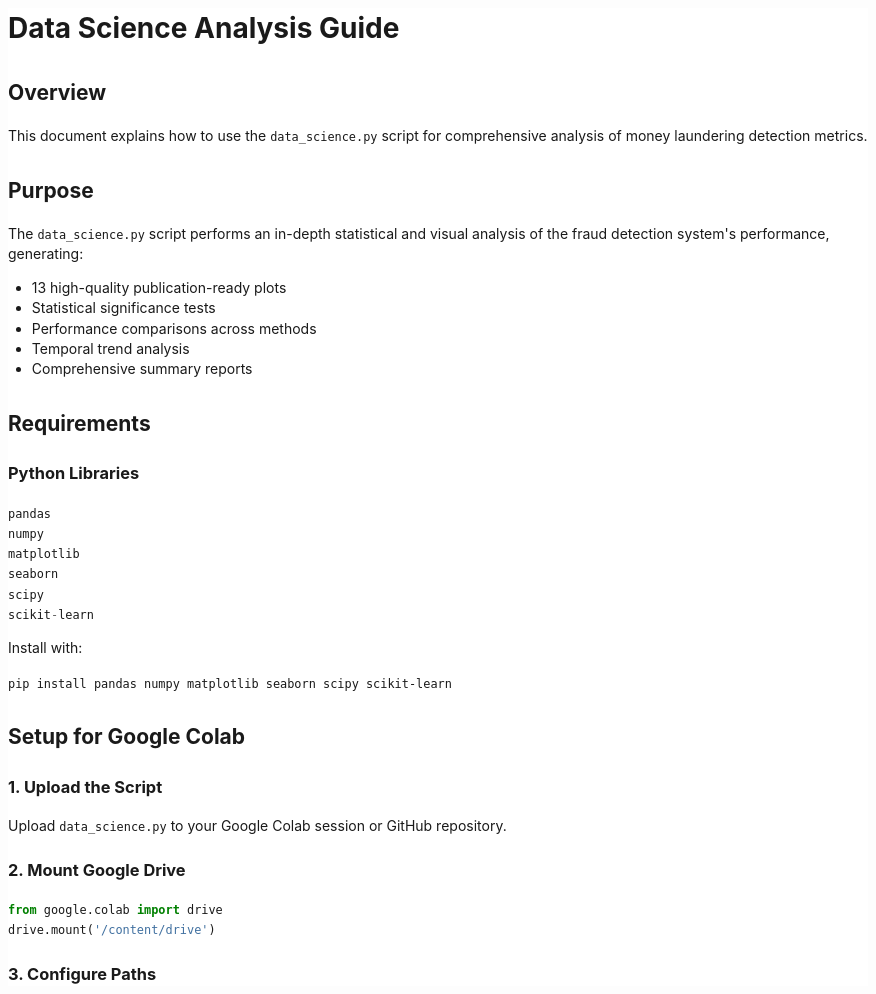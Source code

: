 # Data Science Analysis Guide

## Overview

This document explains how to use the `data_science.py` script for comprehensive analysis of money laundering detection metrics.

## Purpose

The `data_science.py` script performs an in-depth statistical and visual analysis of the fraud detection system's performance, generating:
- 13 high-quality publication-ready plots
- Statistical significance tests
- Performance comparisons across methods
- Temporal trend analysis
- Comprehensive summary reports

## Requirements

### Python Libraries

```python
pandas
numpy
matplotlib
seaborn
scipy
scikit-learn
```

Install with:
```bash
pip install pandas numpy matplotlib seaborn scipy scikit-learn
```

## Setup for Google Colab

### 1. Upload the Script

Upload `data_science.py` to your Google Colab session or GitHub repository.

### 2. Mount Google Drive

```python
from google.colab import drive
drive.mount('/content/drive')
```

### 3. Configure Paths
